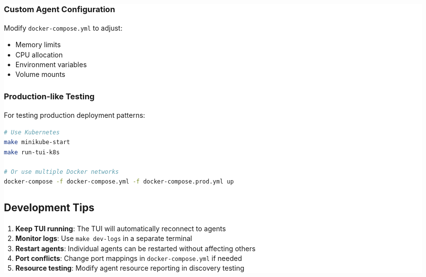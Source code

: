 ### Custom Agent Configuration

Modify `docker-compose.yml` to adjust:
- Memory limits
- CPU allocation
- Environment variables
- Volume mounts

### Production-like Testing

For testing production deployment patterns:

```bash
# Use Kubernetes
make minikube-start
make run-tui-k8s

# Or use multiple Docker networks
docker-compose -f docker-compose.yml -f docker-compose.prod.yml up
```

## Development Tips

1. **Keep TUI running**: The TUI will automatically reconnect to agents
2. **Monitor logs**: Use `make dev-logs` in a separate terminal
3. **Restart agents**: Individual agents can be restarted without affecting others
4. **Port conflicts**: Change port mappings in `docker-compose.yml` if needed
5. **Resource testing**: Modify agent resource reporting in discovery testing

